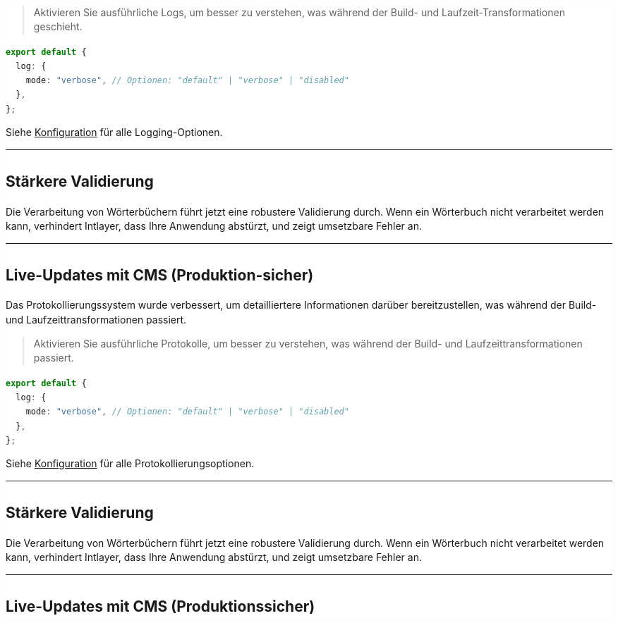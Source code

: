 > Aktivieren Sie ausführliche Logs, um besser zu verstehen, was während der Build- und Laufzeit-Transformationen geschieht.

```ts fileName="intlayer.config.ts"
export default {
  log: {
    mode: "verbose", // Optionen: "default" | "verbose" | "disabled"
  },
};
```

Siehe [Konfiguration](https://github.com/aymericzip/intlayer/blob/main/docs/docs/de/configuration.md) für alle Logging-Optionen.

---

## Stärkere Validierung

Die Verarbeitung von Wörterbüchern führt jetzt eine robustere Validierung durch. Wenn ein Wörterbuch nicht verarbeitet werden kann, verhindert Intlayer, dass Ihre Anwendung abstürzt, und zeigt umsetzbare Fehler an.

---

## Live-Updates mit CMS (Produktion-sicher)

Das Protokollierungssystem wurde verbessert, um detailliertere Informationen darüber bereitzustellen, was während der Build- und Laufzeittransformationen passiert.

> Aktivieren Sie ausführliche Protokolle, um besser zu verstehen, was während der Build- und Laufzeittransformationen passiert.

```ts fileName="intlayer.config.ts"
export default {
  log: {
    mode: "verbose", // Optionen: "default" | "verbose" | "disabled"
  },
};
```

Siehe [Konfiguration](https://github.com/aymericzip/intlayer/blob/main/docs/docs/de/configuration.md) für alle Protokollierungsoptionen.

---

## Stärkere Validierung

Die Verarbeitung von Wörterbüchern führt jetzt eine robustere Validierung durch. Wenn ein Wörterbuch nicht verarbeitet werden kann, verhindert Intlayer, dass Ihre Anwendung abstürzt, und zeigt umsetzbare Fehler an.

---

## Live-Updates mit CMS (Produktionssicher)
